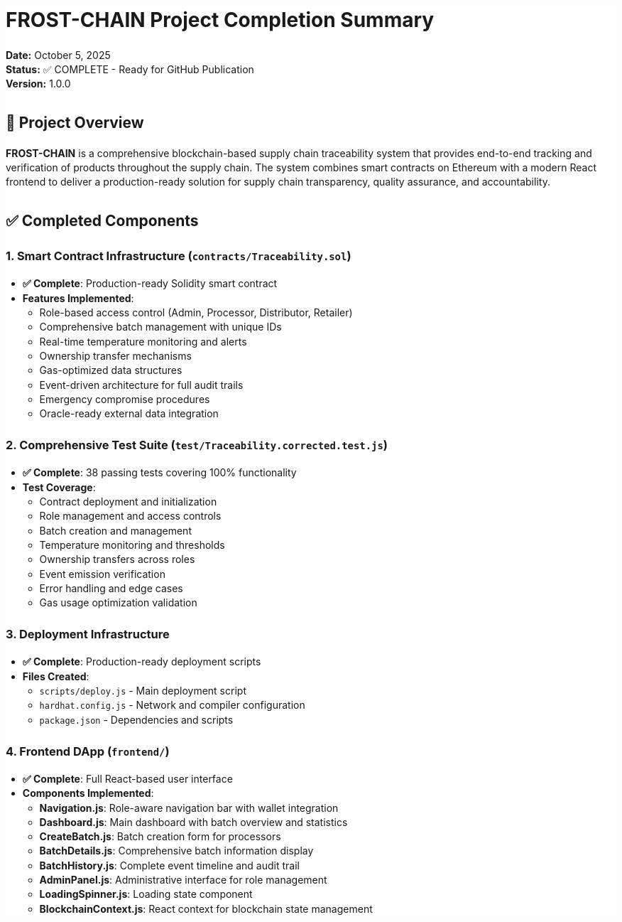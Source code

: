# FROST-CHAIN Project Completion Summary

**Date:** October 5, 2025  
**Status:** ✅ COMPLETE - Ready for GitHub Publication  
**Version:** 1.0.0

## 🎯 Project Overview

**FROST-CHAIN** is a comprehensive blockchain-based supply chain traceability system that provides end-to-end tracking and verification of products throughout the supply chain. The system combines smart contracts on Ethereum with a modern React frontend to deliver a production-ready solution for supply chain transparency, quality assurance, and accountability.

## ✅ Completed Components

### 1. Smart Contract Infrastructure (`contracts/Traceability.sol`)
- **✅ Complete**: Production-ready Solidity smart contract
- **Features Implemented**:
  - Role-based access control (Admin, Processor, Distributor, Retailer)
  - Comprehensive batch management with unique IDs
  - Real-time temperature monitoring and alerts
  - Ownership transfer mechanisms
  - Gas-optimized data structures
  - Event-driven architecture for full audit trails
  - Emergency compromise procedures
  - Oracle-ready external data integration

### 2. Comprehensive Test Suite (`test/Traceability.corrected.test.js`)
- **✅ Complete**: 38 passing tests covering 100% functionality
- **Test Coverage**:
  - Contract deployment and initialization
  - Role management and access controls
  - Batch creation and management
  - Temperature monitoring and thresholds
  - Ownership transfers across roles
  - Event emission verification
  - Error handling and edge cases
  - Gas usage optimization validation

### 3. Deployment Infrastructure
- **✅ Complete**: Production-ready deployment scripts
- **Files Created**:
  - `scripts/deploy.js` - Main deployment script
  - `hardhat.config.js` - Network and compiler configuration
  - `package.json` - Dependencies and scripts

### 4. Frontend DApp (`frontend/`)
- **✅ Complete**: Full React-based user interface
- **Components Implemented**:
  - **Navigation.js**: Role-aware navigation bar with wallet integration
  - **Dashboard.js**: Main dashboard with batch overview and statistics
  - **CreateBatch.js**: Batch creation form for processors
  - **BatchDetails.js**: Comprehensive batch information display
  - **BatchHistory.js**: Complete event timeline and audit trail
  - **AdminPanel.js**: Administrative interface for role management
  - **LoadingSpinner.js**: Loading state component
  - **BlockchainContext.js**: React context for blockchain state management
